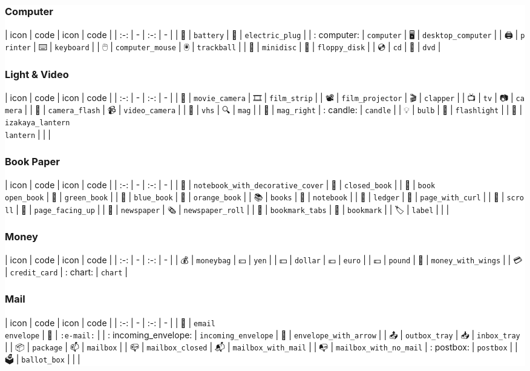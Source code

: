 ### Computer

| icon | code | icon | code | | :-: | - | :-: | - | | :battery: | `battery` | :electric_plug: | `electric_plug` | | :
computer: | `computer` | :desktop_computer: | `desktop_computer` | | :printer: | `printer` | :keyboard: | `keyboard` |
| :computer_mouse: | `computer_mouse` | :trackball: | `trackball` | | :minidisc: | `minidisc` | :floppy_disk:
| `floppy_disk` | | :cd: | `cd` | :dvd: | `dvd` |

### Light & Video

| icon | code | icon | code | | :-: | - | :-: | - | | :movie_camera: | `movie_camera` | :film_strip: | `film_strip` |
| :film_projector: | `film_projector` | :clapper: | `clapper` | | :tv: | `tv` | :camera: | `camera` | | :camera_flash:
| `camera_flash` | :video_camera: | `video_camera` | | :vhs: | `vhs` | :mag: | `mag` | | :mag_right: | `mag_right` | :
candle: | `candle` | | :bulb: | `bulb` | :flashlight: | `flashlight` | | :izakaya_lantern:
| `izakaya_lantern` <br /> `lantern` | | |

### Book Paper

| icon | code | icon | code | | :-: | - | :-: | - | | :notebook_with_decorative_cover:
| `notebook_with_decorative_cover` | :closed_book: | `closed_book` | | :book: | `book` <br /> `open_book` | :green_book:
| `green_book` | | :blue_book: | `blue_book` | :orange_book: | `orange_book` | | :books: | `books` | :notebook:
| `notebook` | | :ledger: | `ledger` | :page_with_curl: | `page_with_curl` | | :scroll: | `scroll` | :page_facing_up:
| `page_facing_up` | | :newspaper: | `newspaper` | :newspaper_roll: | `newspaper_roll` | | :bookmark_tabs:
| `bookmark_tabs` | :bookmark: | `bookmark` | | :label: | `label` | | |

### Money

| icon | code | icon | code | | :-: | - | :-: | - | | :moneybag: | `moneybag` | :yen: | `yen` | | :dollar: | `dollar`
| :euro: | `euro` | | :pound: | `pound` | :money_with_wings: | `money_with_wings` | | :credit_card: | `credit_card` | :
chart: | `chart` |

### Mail

| icon | code | icon | code | | :-: | - | :-: | - | | :email: | `email` <br /> `envelope` | :e-mail: | `:e-mail:` | | :
incoming_envelope: | `incoming_envelope` | :envelope_with_arrow: | `envelope_with_arrow` | | :outbox_tray:
| `outbox_tray` | :inbox_tray: | `inbox_tray` | | :package: | `package` | :mailbox: | `mailbox` | | :mailbox_closed:
| `mailbox_closed` | :mailbox_with_mail: | `mailbox_with_mail` | | :mailbox_with_no_mail: | `mailbox_with_no_mail` | :
postbox: | `postbox` | | :ballot_box: | `ballot_box` | | |
